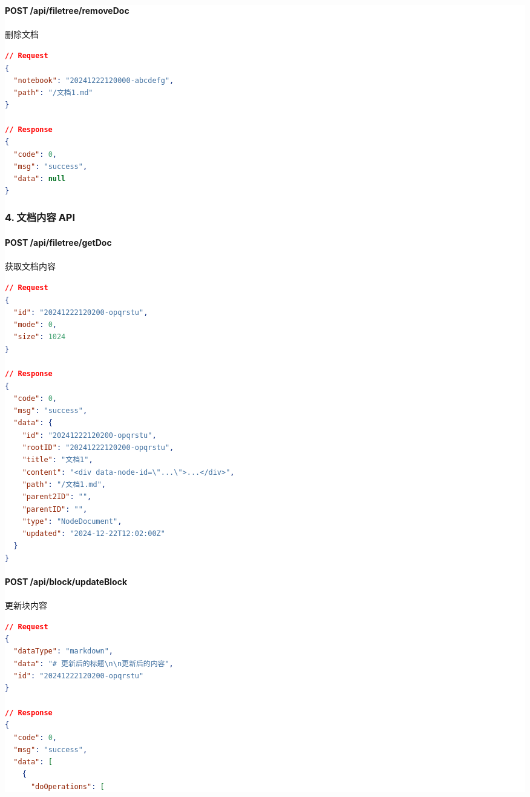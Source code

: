 #### POST /api/filetree/removeDoc
删除文档
```json
// Request
{
  "notebook": "20241222120000-abcdefg",
  "path": "/文档1.md"
}

// Response
{
  "code": 0,
  "msg": "success",
  "data": null
}
```

### 4. 文档内容 API

#### POST /api/filetree/getDoc
获取文档内容
```json
// Request
{
  "id": "20241222120200-opqrstu",
  "mode": 0,
  "size": 1024
}

// Response
{
  "code": 0,
  "msg": "success",
  "data": {
    "id": "20241222120200-opqrstu",
    "rootID": "20241222120200-opqrstu",
    "title": "文档1",
    "content": "<div data-node-id=\"...\">...</div>",
    "path": "/文档1.md",
    "parent2ID": "",
    "parentID": "",
    "type": "NodeDocument",
    "updated": "2024-12-22T12:02:00Z"
  }
}
```

#### POST /api/block/updateBlock
更新块内容
```json
// Request
{
  "dataType": "markdown",
  "data": "# 更新后的标题\n\n更新后的内容",
  "id": "20241222120200-opqrstu"
}

// Response
{
  "code": 0,
  "msg": "success",
  "data": [
    {
      "doOperations": [
```